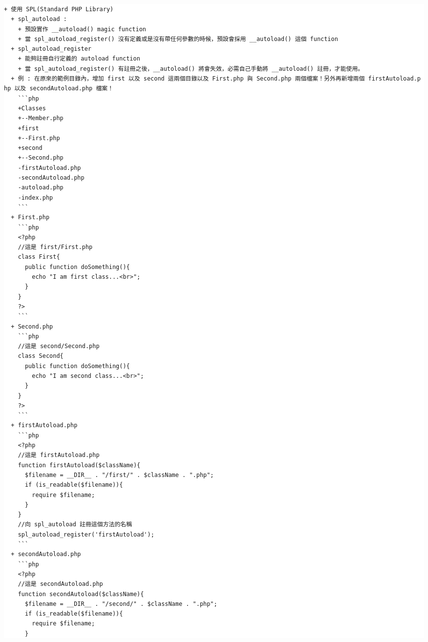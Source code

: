     + 使用 SPL(Standard PHP Library)
      + spl_autoload :
        + 預設實作 __autoload() magic function
        + 當 spl_autoload_register() 沒有定義或是沒有帶任何參數的時候，預設會採用 __autoload() 這個 function
      + spl_autoload_register
        + 能夠註冊自行定義的 autoload function
        + 當 spl_autoload_register() 有註冊之後，__autoload() 將會失效，必需自己手動將 __autoload() 註冊，才能使用。
      + 例 : 在原來的範例目錄內，增加 first 以及 second 這兩個目錄以及 First.php 與 Second.php 兩個檔案！另外再新增兩個 firstAutoload.php 以及 secondAutoload.php 檔案！
        ```php
        +Classes
        +--Member.php
        +first
        +--First.php
        +second
        +--Second.php
        -firstAutoload.php
        -secondAutoload.php
        -autoload.php
        -index.php
        ```
      + First.php
        ```php
        <?php
        //這是 first/First.php
        class First{
          public function doSomething(){
            echo "I am first class...<br>";
          }
        }
        ?>
        ```
      + Second.php
        ```php
        //這是 second/Second.php
        class Second{
          public function doSomething(){
            echo "I am second class...<br>";
          }
        }
        ?>
        ```
      + firstAutoload.php
        ```php
        <?php
        //這是 firstAutoload.php
        function firstAutoload($className){
          $filename = __DIR__ . "/first/" . $className . ".php";
          if (is_readable($filename)){
            require $filename;
          }
        }
        //向 spl_autoload 註冊這個方法的名稱
        spl_autoload_register('firstAutoload');
        ```
      + secondAutoload.php
        ```php
        <?php
        //這是 secondAutoload.php
        function secondAutoload($className){
          $filename = __DIR__ . "/second/" . $className . ".php";
          if (is_readable($filename)){
            require $filename;
          }